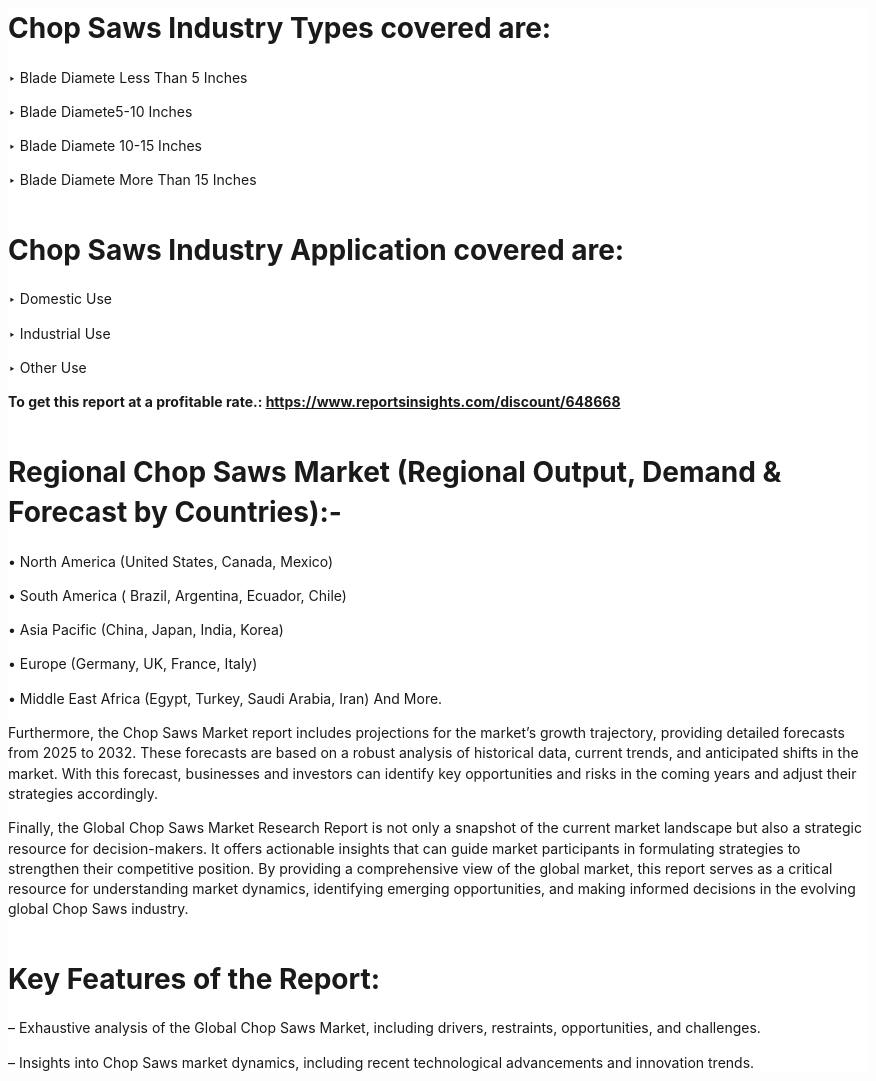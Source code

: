 # <strong>Chop Saws Industry Types covered are:</strong>

‣ Blade Diamete Less Than 5 Inches

‣ Blade Diamete5-10 Inches

‣ Blade Diamete 10-15 Inches

‣ Blade Diamete More Than 15 Inches

# <strong>Chop Saws Industry Application covered are:</strong>

‣ Domestic Use

‣ Industrial Use

‣ Other Use

<strong>To get this report at a profitable rate.: <a href=https://www.reportsinsights.com/discount/648668>https://www.reportsinsights.com/discount/648668</a></strong>

# <strong>Regional Chop Saws Market (Regional Output, Demand &amp; Forecast by Countries):-</strong>

• North America (United States, Canada, Mexico)

• South America ( Brazil, Argentina, Ecuador, Chile)

• Asia Pacific (China, Japan, India, Korea)

• Europe (Germany, UK, France, Italy)

• Middle East Africa (Egypt, Turkey, Saudi Arabia, Iran) And More.

Furthermore, the Chop Saws Market report includes projections for the market’s growth trajectory, providing detailed forecasts from 2025 to 2032. These forecasts are based on a robust analysis of historical data, current trends, and anticipated shifts in the market. With this forecast, businesses and investors can identify key opportunities and risks in the coming years and adjust their strategies accordingly.

Finally, the Global Chop Saws Market Research Report is not only a snapshot of the current market landscape but also a strategic resource for decision-makers. It offers actionable insights that can guide market participants in formulating strategies to strengthen their competitive position. By providing a comprehensive view of the global market, this report serves as a critical resource for understanding market dynamics, identifying emerging opportunities, and making informed decisions in the evolving global Chop Saws industry.

# <strong>Key Features of the Report:</strong>

– Exhaustive analysis of the Global Chop Saws Market, including drivers, restraints, opportunities, and challenges.

– Insights into Chop Saws market dynamics, including recent technological advancements and innovation trends.
